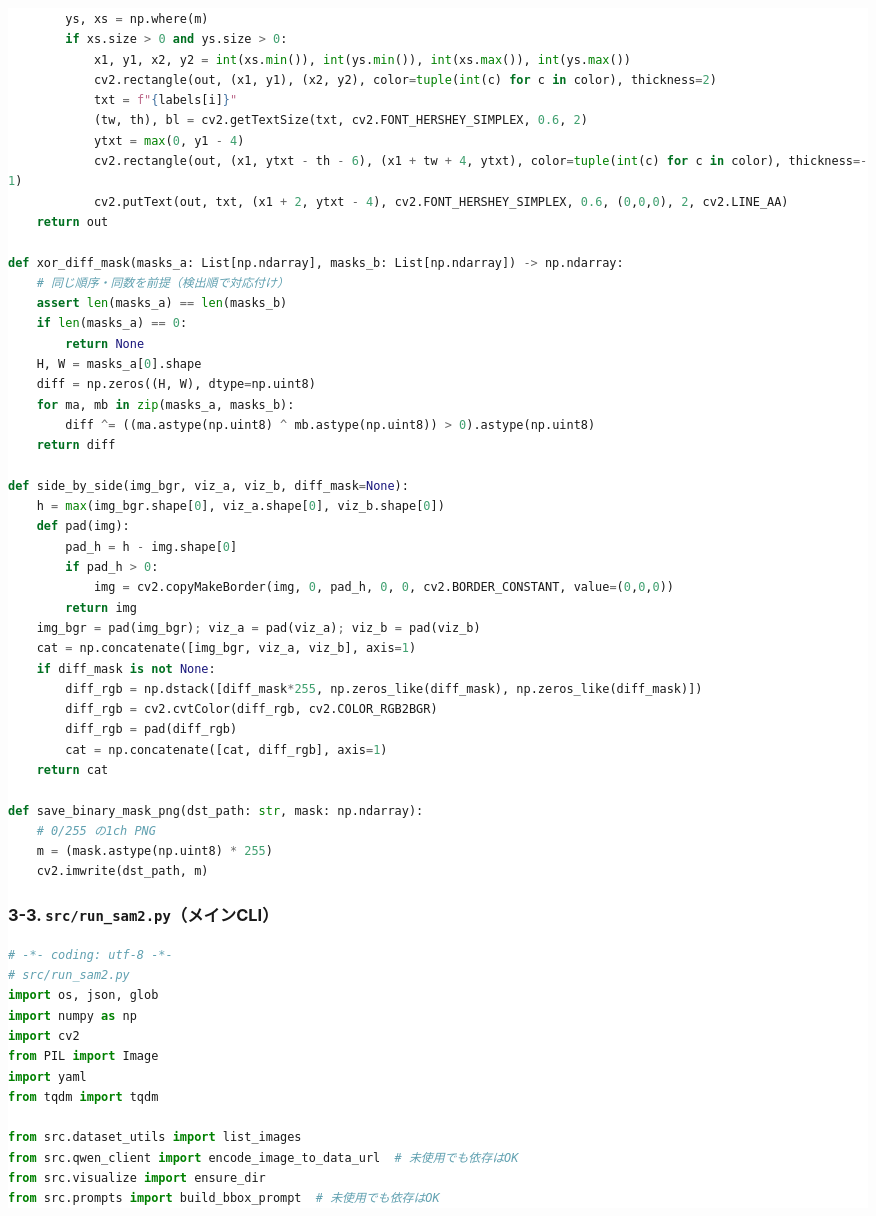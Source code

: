 ```python
        ys, xs = np.where(m)
        if xs.size > 0 and ys.size > 0:
            x1, y1, x2, y2 = int(xs.min()), int(ys.min()), int(xs.max()), int(ys.max())
            cv2.rectangle(out, (x1, y1), (x2, y2), color=tuple(int(c) for c in color), thickness=2)
            txt = f"{labels[i]}"
            (tw, th), bl = cv2.getTextSize(txt, cv2.FONT_HERSHEY_SIMPLEX, 0.6, 2)
            ytxt = max(0, y1 - 4)
            cv2.rectangle(out, (x1, ytxt - th - 6), (x1 + tw + 4, ytxt), color=tuple(int(c) for c in color), thickness=-1)
            cv2.putText(out, txt, (x1 + 2, ytxt - 4), cv2.FONT_HERSHEY_SIMPLEX, 0.6, (0,0,0), 2, cv2.LINE_AA)
    return out

def xor_diff_mask(masks_a: List[np.ndarray], masks_b: List[np.ndarray]) -> np.ndarray:
    # 同じ順序・同数を前提（検出順で対応付け）
    assert len(masks_a) == len(masks_b)
    if len(masks_a) == 0:
        return None
    H, W = masks_a[0].shape
    diff = np.zeros((H, W), dtype=np.uint8)
    for ma, mb in zip(masks_a, masks_b):
        diff ^= ((ma.astype(np.uint8) ^ mb.astype(np.uint8)) > 0).astype(np.uint8)
    return diff

def side_by_side(img_bgr, viz_a, viz_b, diff_mask=None):
    h = max(img_bgr.shape[0], viz_a.shape[0], viz_b.shape[0])
    def pad(img):
        pad_h = h - img.shape[0]
        if pad_h > 0:
            img = cv2.copyMakeBorder(img, 0, pad_h, 0, 0, cv2.BORDER_CONSTANT, value=(0,0,0))
        return img
    img_bgr = pad(img_bgr); viz_a = pad(viz_a); viz_b = pad(viz_b)
    cat = np.concatenate([img_bgr, viz_a, viz_b], axis=1)
    if diff_mask is not None:
        diff_rgb = np.dstack([diff_mask*255, np.zeros_like(diff_mask), np.zeros_like(diff_mask)])
        diff_rgb = cv2.cvtColor(diff_rgb, cv2.COLOR_RGB2BGR)
        diff_rgb = pad(diff_rgb)
        cat = np.concatenate([cat, diff_rgb], axis=1)
    return cat

def save_binary_mask_png(dst_path: str, mask: np.ndarray):
    # 0/255 の1ch PNG
    m = (mask.astype(np.uint8) * 255)
    cv2.imwrite(dst_path, m)
```

### 3-3. `src/run_sam2.py`（メインCLI）

```python
# -*- coding: utf-8 -*-
# src/run_sam2.py
import os, json, glob
import numpy as np
import cv2
from PIL import Image
import yaml
from tqdm import tqdm

from src.dataset_utils import list_images
from src.qwen_client import encode_image_to_data_url  # 未使用でも依存はOK
from src.visualize import ensure_dir
from src.prompts import build_bbox_prompt  # 未使用でも依存はOK

```

[1]: https://github.com/facebookresearch/sam2 "GitHub - facebookresearch/sam2: The repository provides code for running inference with the Meta Segment Anything Model 2 (SAM 2), links for downloading the trained model checkpoints, and example notebooks that show how to use the model."
[2]: https://huggingface.co/spaces/fffiloni/SAM2-Video-Predictor/blob/01bbb6ccc5c1344294b90cc0537ba89c6693b072/sam2/sam2_image_predictor.py?utm_source=chatgpt.com "sam2/sam2_image_predictor.py · fffiloni/SAM2-Video- ..."
[3]: https://github.com/facebookresearch/sam2/blob/main/sam2/configs/sam2.1/sam2.1_hiera_b%2B.yaml "sam2/sam2/configs/sam2.1/sam2.1_hiera_b+.yaml at main · facebookresearch/sam2 · GitHub"
[4]: https://www.digitalocean.com/community/tutorials/sam-2-metas-next-gen-model-for-video-and-image-segmentation?utm_source=chatgpt.com "Meta's Next-Gen Model for Video and Image Segmentation"
[5]: https://samgeo.gishub.org/examples/sam2_box_prompts/?utm_source=chatgpt.com "Sam2 box prompts - segment-geospatial"
[6]: https://www.analyticsvidhya.com/blog/2024/08/mastering-image-and-video-segmentation-with-sam-2/?utm_source=chatgpt.com "Mastering Image and Video Segmentation with SAM 2"